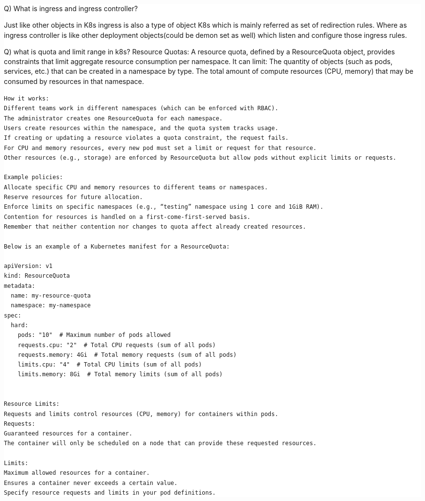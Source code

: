 Q) What is ingress and ingress controller?

   Just like other objects in K8s ingress is also a type of object K8s which is mainly referred as set of redirection rules.
   Where as ingress controller is like other deployment objects(could be demon set as well) which listen and configure those ingress rules.
   
Q) what is quota and limit range in k8s?
	Resource Quotas:
	A resource quota, defined by a ResourceQuota object, provides constraints that limit aggregate resource consumption per namespace.
	It can limit:
	The quantity of objects (such as pods, services, etc.) that can be created in a namespace by type.
	The total amount of compute resources (CPU, memory) that may be consumed by resources in that namespace.
	
	How it works:
	Different teams work in different namespaces (which can be enforced with RBAC).
	The administrator creates one ResourceQuota for each namespace.
	Users create resources within the namespace, and the quota system tracks usage.
	If creating or updating a resource violates a quota constraint, the request fails.
	For CPU and memory resources, every new pod must set a limit or request for that resource.
	Other resources (e.g., storage) are enforced by ResourceQuota but allow pods without explicit limits or requests.
	
	Example policies:
	Allocate specific CPU and memory resources to different teams or namespaces.
	Reserve resources for future allocation.
	Enforce limits on specific namespaces (e.g., “testing” namespace using 1 core and 1GiB RAM).
	Contention for resources is handled on a first-come-first-served basis.
	Remember that neither contention nor changes to quota affect already created resources.
	
	Below is an example of a Kubernetes manifest for a ResourceQuota:
	
	apiVersion: v1
	kind: ResourceQuota
	metadata:
	  name: my-resource-quota
	  namespace: my-namespace
	spec:
	  hard:
		pods: "10"  # Maximum number of pods allowed
		requests.cpu: "2"  # Total CPU requests (sum of all pods)
		requests.memory: 4Gi  # Total memory requests (sum of all pods)
		limits.cpu: "4"  # Total CPU limits (sum of all pods)
		limits.memory: 8Gi  # Total memory limits (sum of all pods)

	
	Resource Limits:
	Requests and limits control resources (CPU, memory) for containers within pods.
	Requests:
	Guaranteed resources for a container.
	The container will only be scheduled on a node that can provide these requested resources.
	
	Limits:
	Maximum allowed resources for a container.
	Ensures a container never exceeds a certain value.
	Specify resource requests and limits in your pod definitions.
	